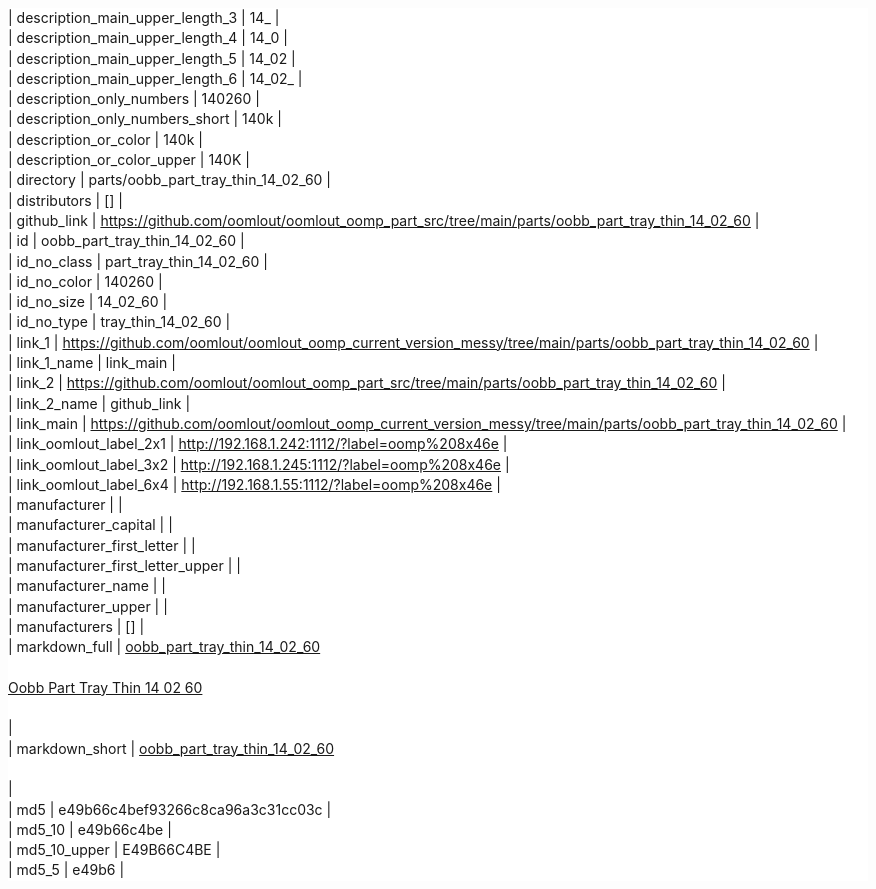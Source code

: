 | description_main_upper_length_3 | 14_ |  
| description_main_upper_length_4 | 14_0 |  
| description_main_upper_length_5 | 14_02 |  
| description_main_upper_length_6 | 14_02_ |  
| description_only_numbers | 140260 |  
| description_only_numbers_short | 140k |  
| description_or_color | 140k |  
| description_or_color_upper | 140K |  
| directory | parts/oobb_part_tray_thin_14_02_60 |  
| distributors | [] |  
| github_link | https://github.com/oomlout/oomlout_oomp_part_src/tree/main/parts/oobb_part_tray_thin_14_02_60 |  
| id | oobb_part_tray_thin_14_02_60 |  
| id_no_class | part_tray_thin_14_02_60 |  
| id_no_color | 140260 |  
| id_no_size | 14_02_60 |  
| id_no_type | tray_thin_14_02_60 |  
| link_1 | https://github.com/oomlout/oomlout_oomp_current_version_messy/tree/main/parts/oobb_part_tray_thin_14_02_60 |  
| link_1_name | link_main |  
| link_2 | https://github.com/oomlout/oomlout_oomp_part_src/tree/main/parts/oobb_part_tray_thin_14_02_60 |  
| link_2_name | github_link |  
| link_main | https://github.com/oomlout/oomlout_oomp_current_version_messy/tree/main/parts/oobb_part_tray_thin_14_02_60 |  
| link_oomlout_label_2x1 | http://192.168.1.242:1112/?label=oomp%208x46e |  
| link_oomlout_label_3x2 | http://192.168.1.245:1112/?label=oomp%208x46e |  
| link_oomlout_label_6x4 | http://192.168.1.55:1112/?label=oomp%208x46e |  
| manufacturer |  |  
| manufacturer_capital |  |  
| manufacturer_first_letter |  |  
| manufacturer_first_letter_upper |  |  
| manufacturer_name |  |  
| manufacturer_upper |  |  
| manufacturers | [] |  
| markdown_full | [oobb_part_tray_thin_14_02_60](https://github.com/oomlout/oomlout_oomp_current_version_messy/tree/main/parts/oobb_part_tray_thin_14_02_60)<br>[](https://github.com/oomlout/oomlout_oomp_current_version_messy/tree/main/parts/oobb_part_tray_thin_14_02_60)<br>[Oobb Part Tray Thin 14 02 60](https://github.com/oomlout/oomlout_oomp_current_version_messy/tree/main/parts/oobb_part_tray_thin_14_02_60)<br><br> |  
| markdown_short | [oobb_part_tray_thin_14_02_60](https://github.com/oomlout/oomlout_oomp_current_version_messy/tree/main/parts/oobb_part_tray_thin_14_02_60)<br><br> |  
| md5 | e49b66c4bef93266c8ca96a3c31cc03c |  
| md5_10 | e49b66c4be |  
| md5_10_upper | E49B66C4BE |  
| md5_5 | e49b6 |  